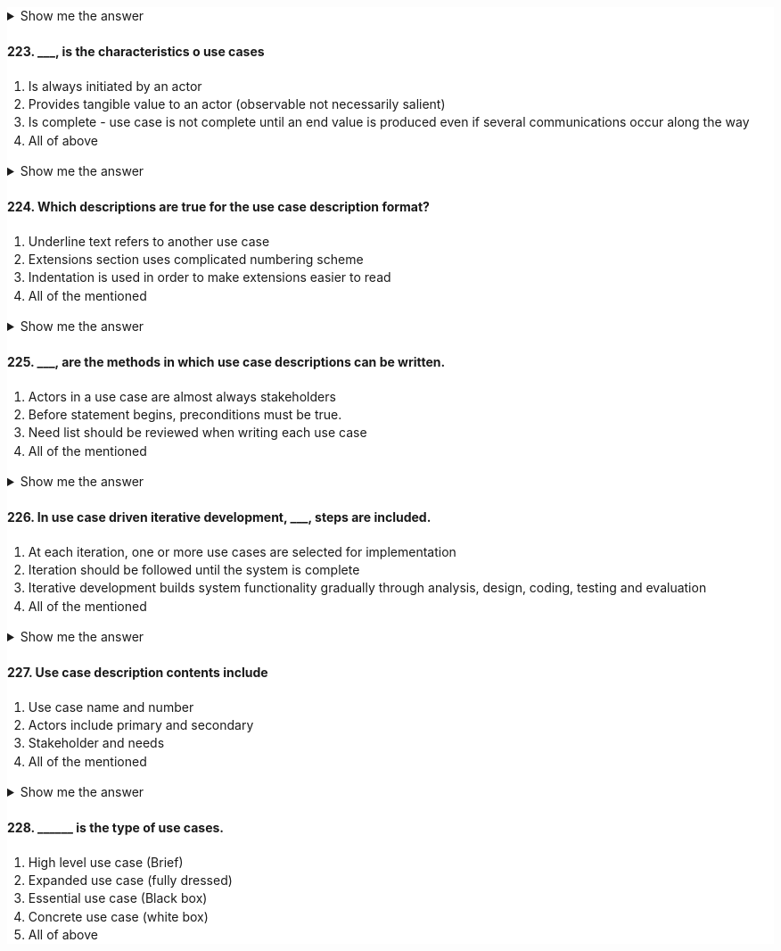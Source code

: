<details><summary>Show me the answer</summary></details>

#### 223. \_\_\_, is the characteristics o use cases

1. Is always initiated by an actor
2. Provides tangible value to an actor (observable not necessarily salient)
3. Is complete - use case is not complete until an end value is produced even if several communications occur along the way
4. All of above

<details><summary>Show me the answer</summary></details>

#### 224. Which descriptions are true for the use case description format?

1. Underline text refers to another use case
2. Extensions section uses complicated numbering scheme
3. Indentation is used in order to make extensions easier to read
4. All of the mentioned

<details><summary>Show me the answer</summary></details>

#### 225. \_\_\_, are the methods in which use case descriptions can be written.

1. Actors in a use case are almost always stakeholders
2. Before statement begins, preconditions must be true.
3. Need list should be reviewed when writing each use case
4. All of the mentioned

<details><summary>Show me the answer</summary></details>

#### 226. In use case driven iterative development, \_\_\_, steps are included.

1. At each iteration, one or more use cases are selected for implementation
2. Iteration should be followed until the system is complete
3. Iterative development builds system functionality gradually through analysis, design, coding, testing and evaluation
4. All of the mentioned

<details><summary>Show me the answer</summary></details>

#### 227. Use case description contents include

1. Use case name and number
2. Actors include primary and secondary
3. Stakeholder and needs
4. All of the mentioned

<details><summary>Show me the answer</summary></details>

#### 228. \_\_\_\_\_\_ is the type of use cases.

1. High level use case (Brief)
2. Expanded use case (fully dressed)
3. Essential use case (Black box)
4. Concrete use case (white box)
5. All of above
